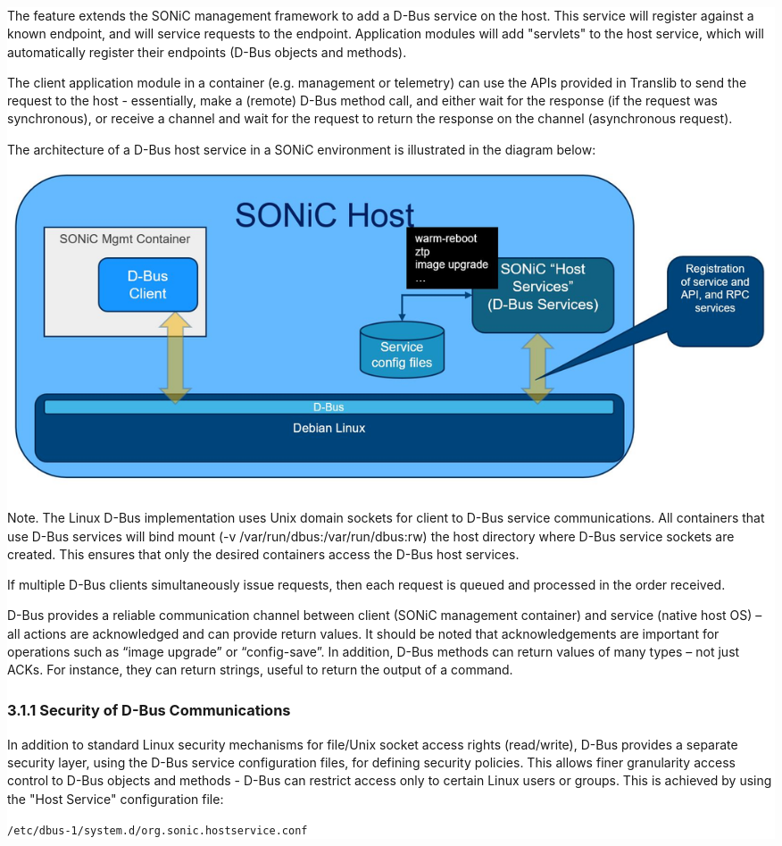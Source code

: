 The feature extends the SONiC management framework to add a D-Bus service on the host. This service will register against a known endpoint, and will service requests to the endpoint. Application modules will add "servlets" to the host
service, which will automatically register their endpoints (D-Bus objects and methods). 

The client application module in a container (e.g. management or telemetry) can use the APIs provided in Translib to send the request to the host - essentially, make a (remote) D-Bus method call, and either wait for the response (if the request was synchronous), or receive a channel and wait for the request to return the response on the
channel (asynchronous request).

The architecture of a D-Bus host service in a SONiC environment is illustrated in the diagram below:
![](images/docker-to-host-services-architecture.jpg)

Note. The Linux D-Bus implementation uses Unix domain sockets for client to D-Bus service communications.
All containers that use D-Bus services will bind mount
(-v /var/run/dbus:/var/run/dbus:rw) the host directory where D-Bus service sockets are created.
This ensures that only the desired containers access the D-Bus host services.

If multiple D-Bus clients simultaneously issue requests, then each request is queued and processed in the order received.

D-Bus provides a reliable communication channel between client (SONiC management container) and service (native host OS) – all actions are acknowledged and can provide return values. It should be noted that acknowledgements are important for operations such as “image upgrade” or “config-save”. In addition, D-Bus methods can return values of many types – not just ACKs. For instance, they can return strings, useful to return the output of a command.

### 3.1.1 Security of D-Bus Communications
In addition to standard Linux security mechanisms for file/Unix socket access rights (read/write), D-Bus provides a separate security layer, using the D-Bus service configuration files, for defining security policies. This allows finer granularity access control to D-Bus objects and methods - D-Bus can restrict access only to certain Linux users or groups. This is achieved by using the "Host Service" configuration file:
```
/etc/dbus-1/system.d/org.sonic.hostservice.conf
```
